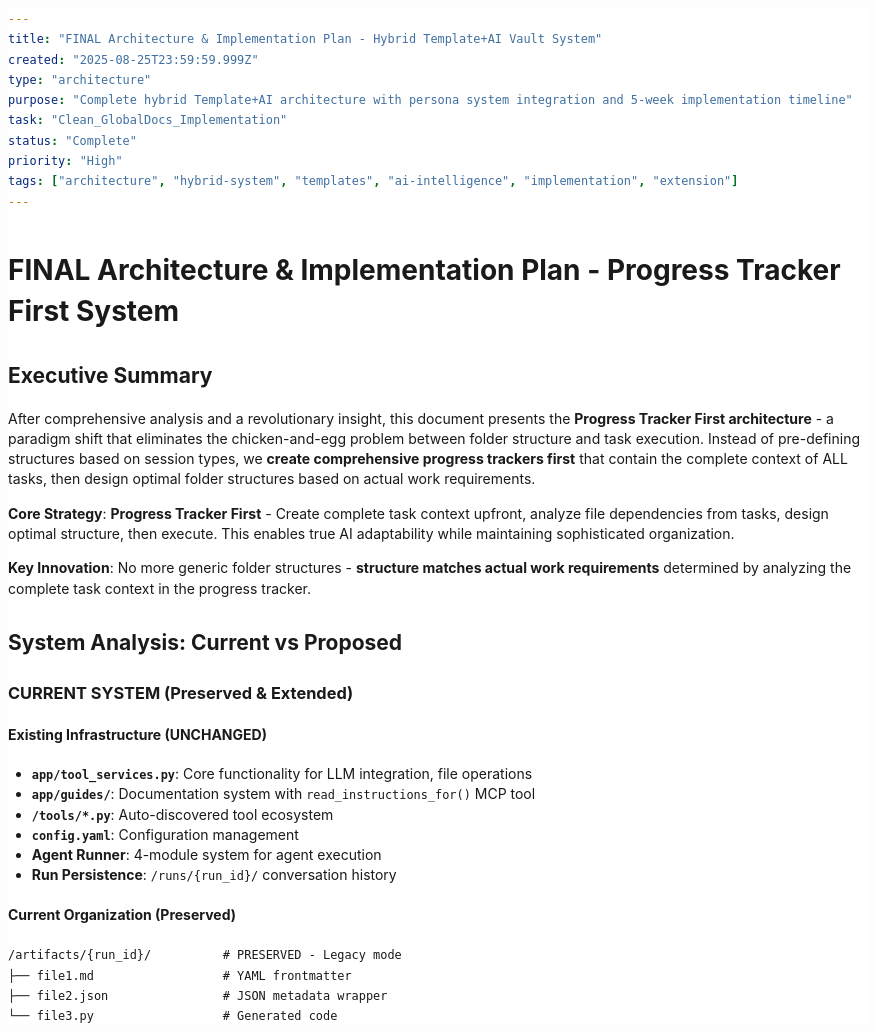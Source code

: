```yaml
---
title: "FINAL Architecture & Implementation Plan - Hybrid Template+AI Vault System"
created: "2025-08-25T23:59:59.999Z"
type: "architecture"
purpose: "Complete hybrid Template+AI architecture with persona system integration and 5-week implementation timeline"
task: "Clean_GlobalDocs_Implementation"
status: "Complete"
priority: "High"
tags: ["architecture", "hybrid-system", "templates", "ai-intelligence", "implementation", "extension"]
---
```


# FINAL Architecture & Implementation Plan - Progress Tracker First System

## Executive Summary

After comprehensive analysis and a revolutionary insight, this document presents the **Progress Tracker First architecture** - a paradigm shift that eliminates the chicken-and-egg problem between folder structure and task execution. Instead of pre-defining structures based on session types, we **create comprehensive progress trackers first** that contain the complete context of ALL tasks, then design optimal folder structures based on actual work requirements.

**Core Strategy**: **Progress Tracker First** - Create complete task context upfront, analyze file dependencies from tasks, design optimal structure, then execute. This enables true AI adaptability while maintaining sophisticated organization.

**Key Innovation**: No more generic folder structures - **structure matches actual work requirements** determined by analyzing the complete task context in the progress tracker.

## System Analysis: Current vs Proposed

### **CURRENT SYSTEM (Preserved & Extended)**

#### **Existing Infrastructure (UNCHANGED)**
- **`app/tool_services.py`**: Core functionality for LLM integration, file operations
- **`app/guides/`**: Documentation system with `read_instructions_for()` MCP tool
- **`/tools/*.py`**: Auto-discovered tool ecosystem
- **`config.yaml`**: Configuration management
- **Agent Runner**: 4-module system for agent execution
- **Run Persistence**: `/runs/{run_id}/` conversation history

#### **Current Organization (Preserved)**
```
/artifacts/{run_id}/          # PRESERVED - Legacy mode
├── file1.md                  # YAML frontmatter
├── file2.json                # JSON metadata wrapper
└── file3.py                  # Generated code
```

